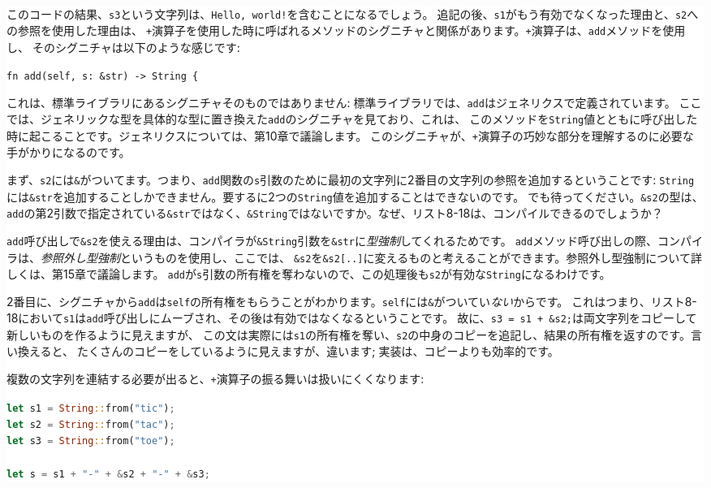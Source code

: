 



このコードの結果、`s3`という文字列は、`Hello, world!`を含むことになるでしょう。
追記の後、`s1`がもう有効でなくなった理由と、`s2`への参照を使用した理由は、
`+`演算子を使用した時に呼ばれるメソッドのシグニチャと関係があります。`+`演算子は、`add`メソッドを使用し、
そのシグニチャは以下のような感じです:

```rust,ignore
fn add(self, s: &str) -> String {
```








これは、標準ライブラリにあるシグニチャそのものではありません: 標準ライブラリでは、`add`はジェネリクスで定義されています。
ここでは、ジェネリックな型を具体的な型に置き換えた`add`のシグニチャを見ており、これは、
このメソッドを`String`値とともに呼び出した時に起こることです。ジェネリクスについては、第10章で議論します。
このシグニチャが、`+`演算子の巧妙な部分を理解するのに必要な手がかりになるのです。







まず、`s2`には`&`がついてます。つまり、`add`関数の`s`引数のために最初の文字列に2番目の文字列の参照を追加するということです:
`String`には`&str`を追加することしかできません。要するに2つの`String`値を追加することはできないのです。
でも待ってください。`&s2`の型は、`add`の第2引数で指定されている`&str`ではなく、`&String`ではないですか。なぜ、リスト8-18は、コンパイルできるのでしょうか？








`add`呼び出しで`&s2`を使える理由は、コンパイラが`&String`引数を`&str`に*型強制*してくれるためです。
`add`メソッド呼び出しの際、コンパイラは、*参照外し型強制*というものを使用し、ここでは、
`&s2`を`&s2[..]`に変えるものと考えることができます。参照外し型強制について詳しくは、第15章で議論します。
`add`が`s`引数の所有権を奪わないので、この処理後も`s2`が有効な`String`になるわけです。










2番目に、シグニチャから`add`は`self`の所有権をもらうことがわかります。`self`には`&`がついてい*ない*からです。
これはつまり、リスト8-18において`s1`は`add`呼び出しにムーブされ、その後は有効ではなくなるということです。
故に、`s3 = s1 + &s2;`は両文字列をコピーして新しいものを作るように見えますが、
この文は実際には`s1`の所有権を奪い、`s2`の中身のコピーを追記し、結果の所有権を返すのです。言い換えると、
たくさんのコピーをしているように見えますが、違います; 実装は、コピーよりも効率的です。




複数の文字列を連結する必要が出ると、`+`演算子の振る舞いは扱いにくくなります:

```rust
let s1 = String::from("tic");
let s2 = String::from("tac");
let s3 = String::from("toe");

let s = s1 + "-" + &s2 + "-" + &s3;
```
